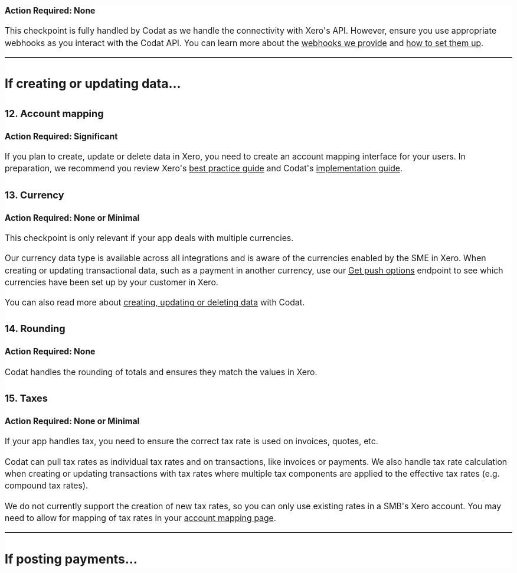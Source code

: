 **Action Required: None**

This checkpoint is fully handled by Codat as we handle the connectivity with Xero's API. However, ensure you use appropriate webhooks as you interact with the Codat API. You can learn more about the [webhooks we provide](/using-the-api/webhooks/core-rules-types) and [how to set them up](/using-the-api/webhooks/core-rules-create).
  
---

## If creating or updating data...

### 12. Account mapping

**Action Required: Significant**

If you plan to create, update or delete data in Xero, you need to create an account mapping interface for your users. In preparation, we recommend you review Xero's [best practice guide](https://developer.xero.com/documentation/guides/how-to-guides/integration-best-practices) and Codat's [implementation guide](/using-the-api/best-practices/implementing-a-mapping-page).

### 13. Currency

**Action Required: None or Minimal**

This checkpoint is only relevant if your app deals with multiple currencies. 

Our currency data type is available across all integrations and is aware of the currencies enabled by the SME in Xero. When creating or updating transactional data, such as a payment in another currency, use our [Get push options](/codat-api#/operations/get-create-update-model-options-by-data-type) endpoint to see which currencies have been set up by your customer in Xero. 

You can also read more about [creating, updating or deleting data](/using-the-api/push) with Codat.

### 14. Rounding 

**Action Required: None**

Codat handles the rounding of totals and ensures they match the values in Xero.
  
### 15. Taxes

**Action Required: None or Minimal**

If your app handles tax, you need to ensure the correct tax rate is used on invoices, quotes, etc. 

Codat can pull tax rates as individual tax rates and on transactions, like invoices or payments. We also handle tax rate calculation when creating or updating transactions with tax rates where multiple tax components are applied to the effective tax rates (e.g. compound tax rates).

We do not currently support the creation of new tax rates, so you can only use existing rates in a SMB's Xero account. You may need to allow for mapping of tax rates in your [account mapping page](/integrations/accounting/xero/partner-certification/checkpoints-app-store#12-account-mapping).

---

## If posting payments...
